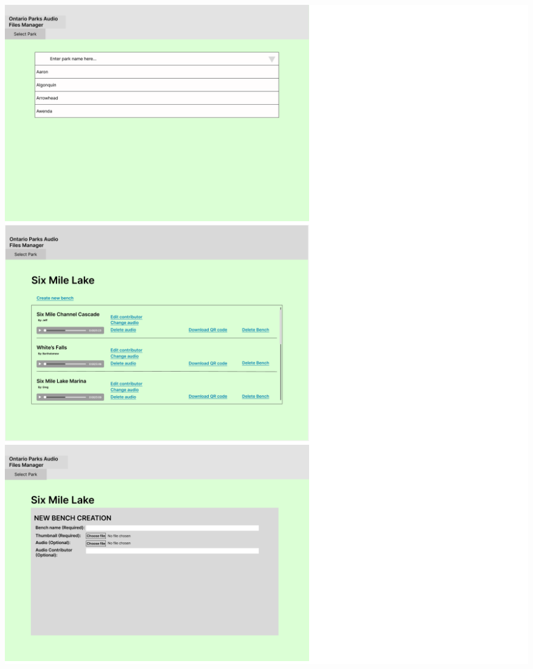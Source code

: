 <img src="./mockup/5.png" width="500"> <img src="./mockup/6.png" width="500"> <img src="./mockup/7.png" width="500">